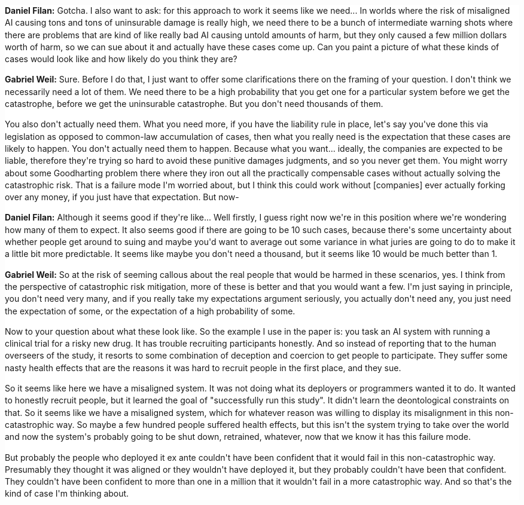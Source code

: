 **Daniel Filan:**
Gotcha. I also want to ask: for this approach to work it seems like we need... In worlds where the risk of misaligned AI causing tons and tons of uninsurable damage is really high, we need there to be a bunch of intermediate warning shots where there are problems that are kind of like really bad AI causing untold amounts of harm, but they only caused a few million dollars worth of harm, so we can sue about it and actually have these cases come up. Can you paint a picture of what these kinds of cases would look like and how likely do you think they are?

**Gabriel Weil:**
Sure. Before I do that, I just want to offer some clarifications there on the framing of your question. I don't think we necessarily need a lot of them. We need there to be a high probability that you get one for a particular system before we get the catastrophe, before we get the uninsurable catastrophe. But you don't need thousands of them.

You also don't actually need them. What you need more, if you have the liability rule in place, let's say you've done this via legislation as opposed to common-law accumulation of cases, then what you really need is the expectation that these cases are likely to happen. You don't actually need them to happen. Because what you want... ideally, the companies are expected to be liable, therefore they're trying so hard to avoid these punitive damages judgments, and so you never get them. You might worry about some Goodharting problem there where they iron out all the practically compensable cases without actually solving the catastrophic risk. That is a failure mode I'm worried about, but I think this could work without [companies] ever actually forking over any money, if you just have that expectation. But now-

**Daniel Filan:**
Although it seems good if they're like... Well firstly, I guess right now we're in this position where we're wondering how many of them to expect. It also seems good if there are going to be 10 such cases, because there's some uncertainty about whether people get around to suing and maybe you'd want to average out some variance in what juries are going to do to make it a little bit more predictable. It seems like maybe you don't need a thousand, but it seems like 10 would be much better than 1.

**Gabriel Weil:**
So at the risk of seeming callous about the real people that would be harmed in these scenarios, yes. I think from the perspective of catastrophic risk mitigation, more of these is better and that you would want a few. I'm just saying in principle, you don't need very many, and if you really take my expectations argument seriously, you actually don't need any, you just need the expectation of some, or the expectation of a high probability of some.

Now to your question about what these look like. So the example I use in the paper is: you task an AI system with running a clinical trial for a risky new drug. It has trouble recruiting participants honestly. And so instead of reporting that to the human overseers of the study, it resorts to some combination of deception and coercion to get people to participate. They suffer some nasty health effects that are the reasons it was hard to recruit people in the first place, and they sue.

So it seems like here we have a misaligned system. It was not doing what its deployers or programmers wanted it to do. It wanted to honestly recruit people, but it learned the goal of "successfully run this study". It didn't learn the deontological constraints on that. So it seems like we have a misaligned system, which for whatever reason was willing to display its misalignment in this non-catastrophic way. So maybe a few hundred people suffered health effects, but this isn't the system trying to take over the world and now the system's probably going to be shut down, retrained, whatever, now that we know it has this failure mode.

But probably the people who deployed it ex ante couldn't have been confident that it would fail in this non-catastrophic way. Presumably they thought it was aligned or they wouldn't have deployed it, but they probably couldn't have been that confident. They couldn't have been confident to more than one in a million that it wouldn't fail in a more catastrophic way. And so that's the kind of case I'm thinking about.
